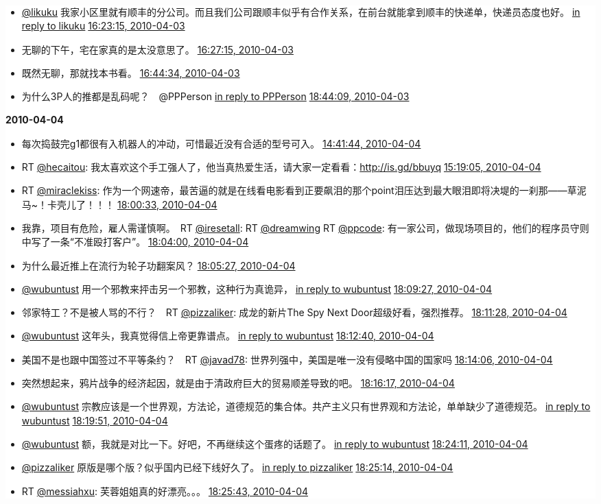   * [@likuku](http://twitter.com/likuku) 我家小区里就有顺丰的分公司。而且我们公司跟顺丰似乎有合作关系，在前台就能拿到顺丰的快递单，快递员态度也好。 [in reply to likuku](http://twitter.com/likuku/statuses/11525718255) [16:23:15, 2010-04-03](http://twitter.com/gfrog/statuses/11525816085)

  * 无聊的下午，宅在家真的是太没意思了。 [16:27:15, 2010-04-03](http://twitter.com/gfrog/statuses/11525916632)

  * 既然无聊，那就找本书看。 [16:44:34, 2010-04-03](http://twitter.com/gfrog/statuses/11526359704)

  * 为什么3P人的推都是乱码呢？　@PPPerson [in reply to PPPerson](http://twitter.com/PPPerson/statuses/11528345229) [18:44:09, 2010-04-03](http://twitter.com/gfrog/statuses/11529276733)

  **2010-04-04**

  * 每次捣鼓完g1都很有入机器人的冲动，可惜最近没有合适的型号可入。 [14:41:44, 2010-04-04](http://twitter.com/gfrog/statuses/11575631099)

  * RT [@hecaitou](http://twitter.com/hecaitou): 我太喜欢这个手工强人了，他当真热爱生活，请大家一定看看：http://is.gd/bbuyq [15:19:05, 2010-04-04](http://twitter.com/gfrog/statuses/11576760697)

  * RT [@miraclekiss](http://twitter.com/miraclekiss): 作为一个网速帝，最苦逼的就是在线看电影看到正要飙泪的那个point泪压达到最大眼泪即将决堤的一刹那——草泥马~！卡壳儿了！！！ [18:00:33, 2010-04-04](http://twitter.com/gfrog/statuses/11581132220)

  * 我靠，项目有危险，雇人需谨慎啊。　RT [@iresetall](http://twitter.com/iresetall): RT [@dreamwing](http://twitter.com/dreamwing) RT [@ppcode](http://twitter.com/ppcode): 有一家公司，做现场项目的，他们的程序员守则中写了一条“不准殴打客户”。 [18:04:00, 2010-04-04](http://twitter.com/gfrog/statuses/11581226656)

  * 为什么最近推上在流行为轮子功翻案风？ [18:05:27, 2010-04-04](http://twitter.com/gfrog/statuses/11581266153)

  * [@wubuntust](http://twitter.com/wubuntust) 用一个邪教来抨击另一个邪教，这种行为真诡异， [in reply to wubuntust](http://twitter.com/wubuntust/statuses/11581301515) [18:09:27, 2010-04-04](http://twitter.com/gfrog/statuses/11581368063)

  * 邻家特工？不是被人骂的不行？　RT [@pizzaliker](http://twitter.com/pizzaliker): 成龙的新片The Spy Next Door超级好看，强烈推荐。 [18:11:28, 2010-04-04](http://twitter.com/gfrog/statuses/11581418896)

  * [@wubuntust](http://twitter.com/wubuntust) 这年头，我真觉得信上帝更靠谱点。 [in reply to wubuntust](http://twitter.com/wubuntust/statuses/11581403611) [18:12:40, 2010-04-04](http://twitter.com/gfrog/statuses/11581449454)

  * 美国不是也跟中国签过不平等条约？　RT  [@javad78](http://twitter.com/javad78): 世界列强中，美国是唯一没有侵略中国的国家吗 [18:14:06, 2010-04-04](http://twitter.com/gfrog/statuses/11581485203)

  * 突然想起来，鸦片战争的经济起因，就是由于清政府巨大的贸易顺差导致的吧。 [18:16:17, 2010-04-04](http://twitter.com/gfrog/statuses/11581543203)

  * [@wubuntust](http://twitter.com/wubuntust) 宗教应该是一个世界观，方法论，道德规范的集合体。共产主义只有世界观和方法论，单单缺少了道德规范。 [in reply to wubuntust](http://twitter.com/wubuntust/statuses/11581537356) [18:19:51, 2010-04-04](http://twitter.com/gfrog/statuses/11581633893)

  * [@wubuntust](http://twitter.com/wubuntust) 额，我就是对比一下。好吧，不再继续这个蛋疼的话题了。 [in reply to wubuntust](http://twitter.com/wubuntust/statuses/11581690196) [18:24:11, 2010-04-04](http://twitter.com/gfrog/statuses/11581745091)

  * [@pizzaliker](http://twitter.com/pizzaliker) 原版是哪个版？似乎国内已经下线好久了。 [in reply to pizzaliker](http://twitter.com/pizzaliker/statuses/11581713029) [18:25:14, 2010-04-04](http://twitter.com/gfrog/statuses/11581771535)

  * RT [@messiahxu](http://twitter.com/messiahxu): 芙蓉姐姐真的好漂亮。。。 [18:25:43, 2010-04-04](http://twitter.com/gfrog/statuses/11581783367)
